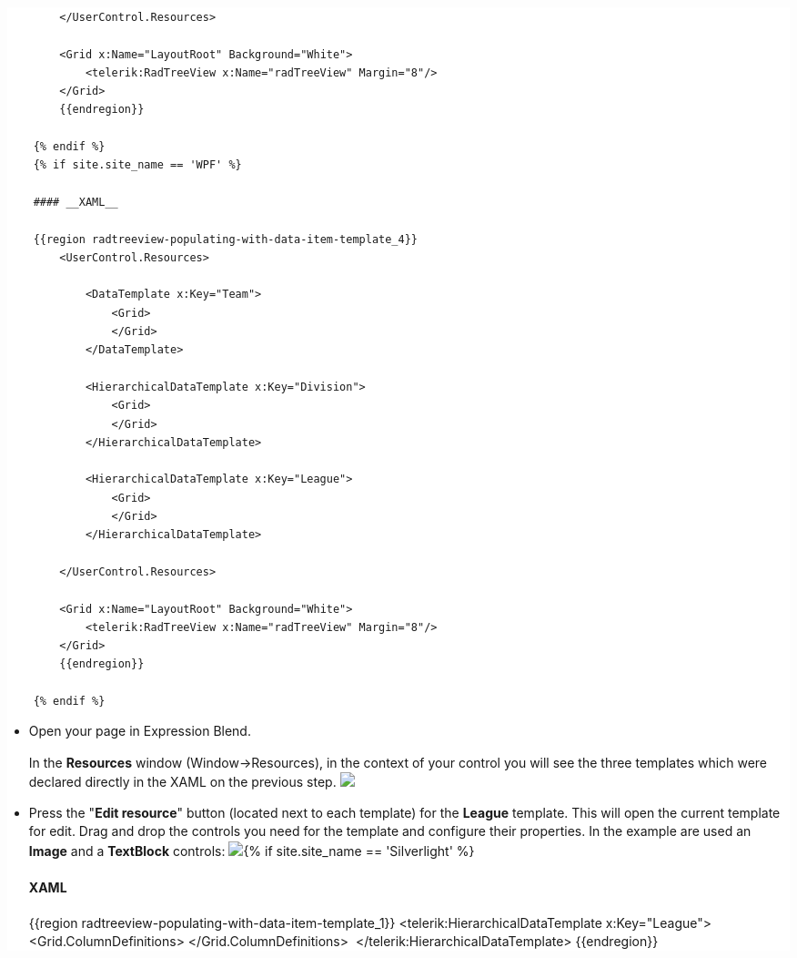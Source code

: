 			</UserControl.Resources>
			
			<Grid x:Name="LayoutRoot" Background="White">
				<telerik:RadTreeView x:Name="radTreeView" Margin="8"/>
			</Grid>
			{{endregion}}

		{% endif %}
		{% if site.site_name == 'WPF' %}

		#### __XAML__

		{{region radtreeview-populating-with-data-item-template_4}}
			<UserControl.Resources>
			
				<DataTemplate x:Key="Team">
					<Grid>
					</Grid>
				</DataTemplate>
			
				<HierarchicalDataTemplate x:Key="Division">
					<Grid>
					</Grid>
				</HierarchicalDataTemplate>
			
				<HierarchicalDataTemplate x:Key="League">
					<Grid>
					</Grid>
				</HierarchicalDataTemplate>
			
			</UserControl.Resources>
			
			<Grid x:Name="LayoutRoot" Background="White">
				<telerik:RadTreeView x:Name="radTreeView" Margin="8"/>
			</Grid>
			{{endregion}}

		{% endif %}

* Open your page in Expression Blend.

	In the __Resources__ window (Window->Resources), in the context of your control you will see the three templates which were declared directly in the XAML on the previous step. 
	![](images/RadTreeView_TemplatingItemTemplate.png)

* Press the "__Edit resource__" button (located next to each template) for the __League__ template. This will open the current template for edit. Drag and drop the controls you need for the template and configure their properties. In the example are used an __Image__ and a __TextBlock__ controls: 
	![](images/RadTreeView_TemplatingItemTemplate_010.png){% if site.site_name == 'Silverlight' %}

	#### __XAML__

	{{region radtreeview-populating-with-data-item-template_1}}
		<telerik:HierarchicalDataTemplate x:Key="League">
			<Grid d:DesignWidth="93" d:DesignHeight="26">
			 <Grid.ColumnDefinitions>
			  <ColumnDefinition Width="0.323*"/>
			  <ColumnDefinition Width="0.677*"/>
			 </Grid.ColumnDefinitions>
			 <Image Stretch="None"/>
			 <TextBlock Margin="0" Grid.Column="1" TextWrapping="Wrap"/>
			</Grid>
		</telerik:HierarchicalDataTemplate>
		{{endregion}}
